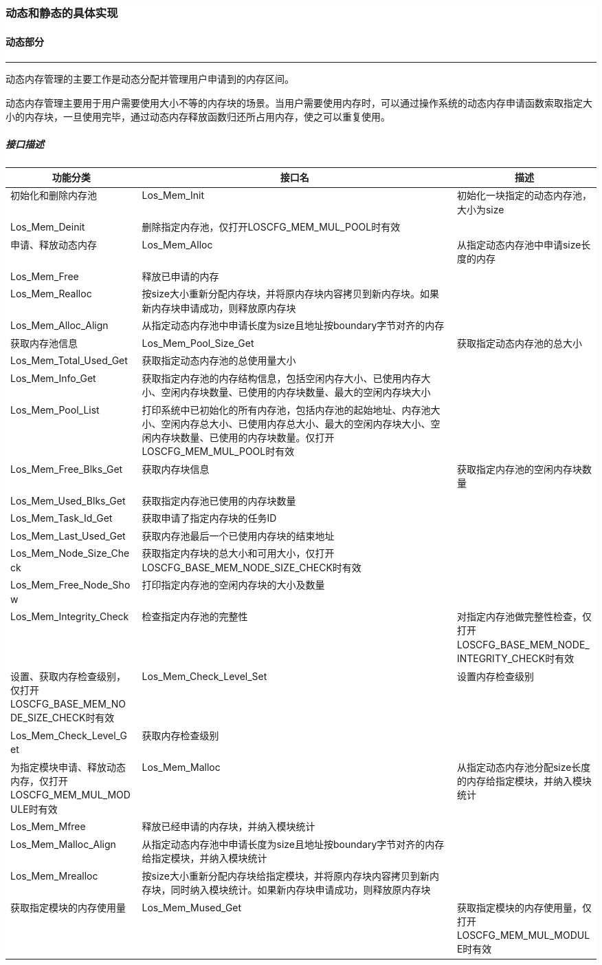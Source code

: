 ### 动态和静态的具体实现

#### 动态部分

---

动态内存管理的主要工作是动态分配并管理用户申请到的内存区间。

动态内存管理主要用于用户需要使用大小不等的内存块的场景。当用户需要使用内存时，可以通过操作系统的动态内存申请函数索取指定大小的内存块，一旦使用完毕，通过动态内存释放函数归还所占用内存，使之可以重复使用。

##### 接口描述

| 功能分类                                                     | 接口名                                                       | 描述                                                         |
| ------------------------------------------------------------ | ------------------------------------------------------------ | ------------------------------------------------------------ |
| 初始化和删除内存池                                           | Los_Mem_Init                                                 | 初始化一块指定的动态内存池，大小为size                       |
| Los_Mem_Deinit                                               | 删除指定内存池，仅打开LOSCFG_MEM_MUL_POOL时有效              |                                                              |
| 申请、释放动态内存                                           | Los_Mem_Alloc                                                | 从指定动态内存池中申请size长度的内存                         |
| Los_Mem_Free                                                 | 释放已申请的内存                                             |                                                              |
| Los_Mem_Realloc                                              | 按size大小重新分配内存块，并将原内存块内容拷贝到新内存块。如果新内存块申请成功，则释放原内存块 |                                                              |
| Los_Mem_Alloc_Align                                          | 从指定动态内存池中申请长度为size且地址按boundary字节对齐的内存 |                                                              |
| 获取内存池信息                                               | Los_Mem_Pool_Size_Get                                        | 获取指定动态内存池的总大小                                   |
| Los_Mem_Total_Used_Get                                       | 获取指定动态内存池的总使用量大小                             |                                                              |
| Los_Mem_Info_Get                                             | 获取指定内存池的内存结构信息，包括空闲内存大小、已使用内存大小、空闲内存块数量、已使用的内存块数量、最大的空闲内存块大小 |                                                              |
| Los_Mem_Pool_List                                            | 打印系统中已初始化的所有内存池，包括内存池的起始地址、内存池大小、空闲内存总大小、已使用内存总大小、最大的空闲内存块大小、空闲内存块数量、已使用的内存块数量。仅打开LOSCFG_MEM_MUL_POOL时有效 |                                                              |
| Los_Mem_Free_Blks_Get                                        | 获取内存块信息                                               | 获取指定内存池的空闲内存块数量                               |
| Los_Mem_Used_Blks_Get                                        | 获取指定内存池已使用的内存块数量                             |                                                              |
| Los_Mem_Task_Id_Get                                          | 获取申请了指定内存块的任务ID                                 |                                                              |
| Los_Mem_Last_Used_Get                                        | 获取内存池最后一个已使用内存块的结束地址                     |                                                              |
| Los_Mem_Node_Size_Check                                      | 获取指定内存块的总大小和可用大小，仅打开LOSCFG_BASE_MEM_NODE_SIZE_CHECK时有效 |                                                              |
| Los_Mem_Free_Node_Show                                       | 打印指定内存池的空闲内存块的大小及数量                       |                                                              |
| Los_Mem_Integrity_Check                                      | 检查指定内存池的完整性                                       | 对指定内存池做完整性检查，仅打开LOSCFG_BASE_MEM_NODE_INTEGRITY_CHECK时有效 |
| 设置、获取内存检查级别，仅打开LOSCFG_BASE_MEM_NODE_SIZE_CHECK时有效 | Los_Mem_Check_Level_Set                                      | 设置内存检查级别                                             |
| Los_Mem_Check_Level_Get                                      | 获取内存检查级别                                             |                                                              |
| 为指定模块申请、释放动态内存，仅打开LOSCFG_MEM_MUL_MODULE时有效 | Los_Mem_Malloc                                               | 从指定动态内存池分配size长度的内存给指定模块，并纳入模块统计 |
| Los_Mem_Mfree                                                | 释放已经申请的内存块，并纳入模块统计                         |                                                              |
| Los_Mem_Malloc_Align                                         | 从指定动态内存池中申请长度为size且地址按boundary字节对齐的内存给指定模块，并纳入模块统计 |                                                              |
| Los_Mem_Mrealloc                                             | 按size大小重新分配内存块给指定模块，并将原内存块内容拷贝到新内存块，同时纳入模块统计。如果新内存块申请成功，则释放原内存块 |                                                              |
| 获取指定模块的内存使用量                                     | Los_Mem_Mused_Get                                            | 获取指定模块的内存使用量，仅打开LOSCFG_MEM_MUL_MODULE时有效  |
